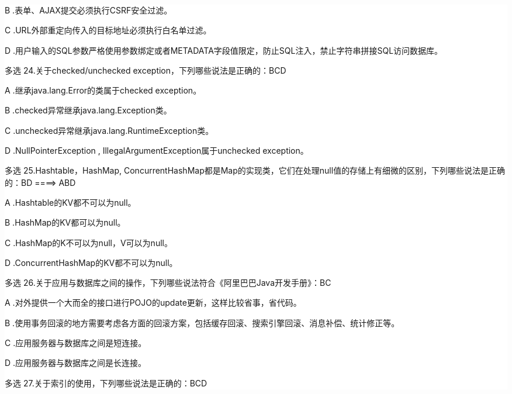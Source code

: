 B .表单、AJAX提交必须执行CSRF安全过滤。

 

C .URL外部重定向传入的目标地址必须执行白名单过滤。

 

D .用户输入的SQL参数严格使用参数绑定或者METADATA字段值限定，防止SQL注入，禁止字符串拼接SQL访问数据库。

 

多选 24.关于checked/unchecked exception，下列哪些说法是正确的：BCD

 

A .继承java.lang.Error的类属于checked exception。

 

B .checked异常继承java.lang.Exception类。

 

C .unchecked异常继承java.lang.RuntimeException类。

 

D .NullPointerException , IllegalArgumentException属于unchecked exception。

 

 

多选 25.Hashtable，HashMap, ConcurrentHashMap都是Map的实现类，它们在处理null值的存储上有细微的区别，下列哪些说法是正确的：BD ====> ABD

 

A .Hashtable的KV都不可以为null。

 

B .HashMap的KV都可以为null。

 

C .HashMap的K不可以为null，V可以为null。

 

D .ConcurrentHashMap的KV都不可以为null。

 

多选 26.关于应用与数据库之间的操作，下列哪些说法符合《阿里巴巴Java开发手册》：BC

 

A .对外提供一个大而全的接口进行POJO的update更新，这样比较省事，省代码。

 

B .使用事务回滚的地方需要考虑各方面的回滚方案，包括缓存回滚、搜索引擎回滚、消息补偿、统计修正等。

 

C .应用服务器与数据库之间是短连接。

 

D .应用服务器与数据库之间是长连接。

 

多选 27.关于索引的使用，下列哪些说法是正确的：BCD

 